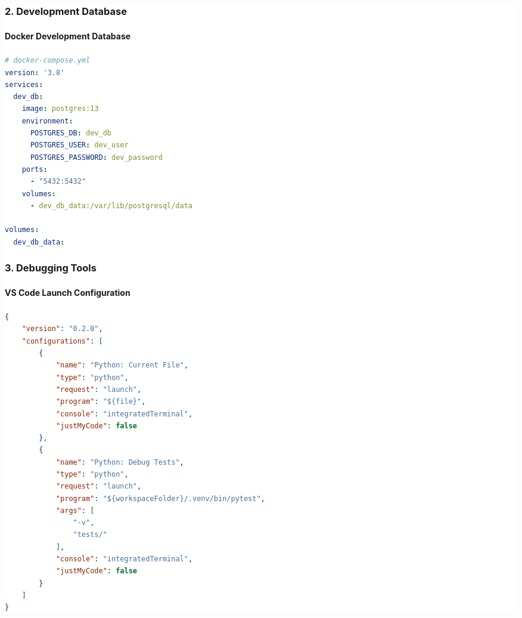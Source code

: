 
### 2. Development Database

#### Docker Development Database
```yaml
# docker-compose.yml
version: '3.8'
services:
  dev_db:
    image: postgres:13
    environment:
      POSTGRES_DB: dev_db
      POSTGRES_USER: dev_user
      POSTGRES_PASSWORD: dev_password
    ports:
      - "5432:5432"
    volumes:
      - dev_db_data:/var/lib/postgresql/data

volumes:
  dev_db_data:
```

### 3. Debugging Tools

#### VS Code Launch Configuration
```json
{
    "version": "0.2.0",
    "configurations": [
        {
            "name": "Python: Current File",
            "type": "python",
            "request": "launch",
            "program": "${file}",
            "console": "integratedTerminal",
            "justMyCode": false
        },
        {
            "name": "Python: Debug Tests",
            "type": "python",
            "request": "launch",
            "program": "${workspaceFolder}/.venv/bin/pytest",
            "args": [
                "-v",
                "tests/"
            ],
            "console": "integratedTerminal",
            "justMyCode": false
        }
    ]
}
```
